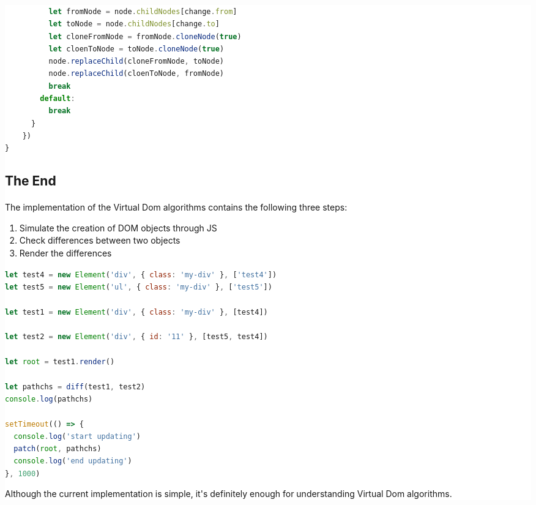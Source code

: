 ```js
          let fromNode = node.childNodes[change.from]
          let toNode = node.childNodes[change.to]
          let cloneFromNode = fromNode.cloneNode(true)
          let cloenToNode = toNode.cloneNode(true)
          node.replaceChild(cloneFromNode, toNode)
          node.replaceChild(cloenToNode, fromNode)
          break
        default:
          break
      }
    })
}
```

## The End

The implementation of the Virtual Dom algorithms contains the following three steps:

1. Simulate the creation of DOM objects through JS
2. Check differences between two objects
3. Render the differences

```js
let test4 = new Element('div', { class: 'my-div' }, ['test4'])
let test5 = new Element('ul', { class: 'my-div' }, ['test5'])

let test1 = new Element('div', { class: 'my-div' }, [test4])

let test2 = new Element('div', { id: '11' }, [test5, test4])

let root = test1.render()

let pathchs = diff(test1, test2)
console.log(pathchs)

setTimeout(() => {
  console.log('start updating')
  patch(root, pathchs)
  console.log('end updating')
}, 1000)
```

Although the current implementation is simple, it's definitely enough for understanding Virtual Dom algorithms.